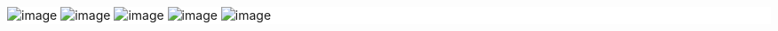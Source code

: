 

<img width="948" alt="image" src="https://user-images.githubusercontent.com/113176341/191764612-52e80c1f-afdd-482f-87ac-34c214c60bc7.png">
<img width="960" alt="image" src="https://user-images.githubusercontent.com/113176341/191770684-4cbc120b-fd35-44c7-80b5-cd4f44992129.png">
<img width="956" alt="image" src="https://user-images.githubusercontent.com/113176341/191771618-b14ecb7a-1f5f-4d71-a4db-43c725989866.png">
<img width="960" alt="image" src="https://user-images.githubusercontent.com/113176341/191773984-4e896c81-6593-4e08-b2c7-2c3b2a97d198.png">
<img width="960" alt="image" src="https://user-images.githubusercontent.com/113176341/191776935-e46f906e-6d4e-4bef-930a-9836463c907c.png">

